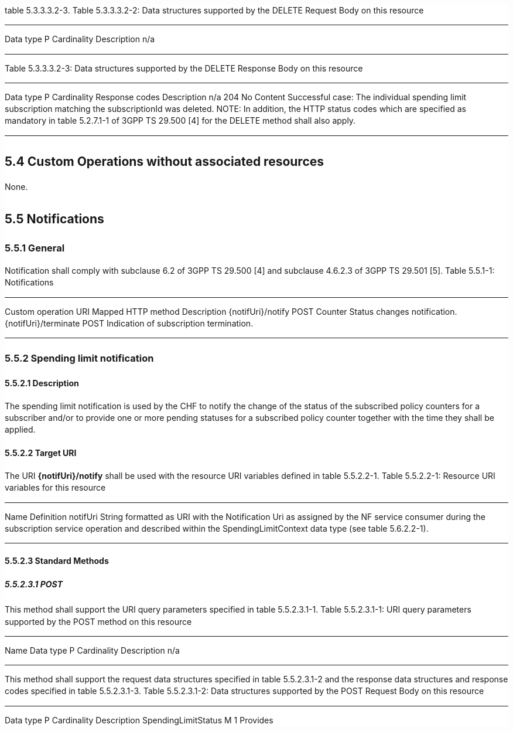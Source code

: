 table 5.3.3.3.2-3.
Table 5.3.3.3.2-2: Data structures supported by the DELETE Request Body on
this resource
* * *
Data type P Cardinality Description n/a
* * *
Table 5.3.3.3.2-3: Data structures supported by the DELETE Response Body on
this resource
* * *
Data type P Cardinality Response codes Description n/a 204 No Content
Successful case: The individual spending limit subscription matching the
subscriptionId was deleted. NOTE: In addition, the HTTP status codes which are
specified as mandatory in table 5.2.7.1-1 of 3GPP TS 29.500 [4] for the DELETE
method shall also apply.
* * *
## 5.4 Custom Operations without associated resources
None.
## 5.5 Notifications
### 5.5.1 General
Notification shall comply with subclause 6.2 of 3GPP TS 29.500 [4] and
subclause 4.6.2.3 of 3GPP TS 29.501 [5].
Table 5.5.1-1: Notifications
* * *
Custom operation URI Mapped HTTP method Description {notifUri}/notify POST
Counter Status changes notification. {notifUri}/terminate POST Indication of
subscription termination.
* * *
### 5.5.2 Spending limit notification
#### 5.5.2.1 Description
The spending limit notification is used by the CHF to notify the change of the
status of the subscribed policy counters for a subscriber and/or to provide
one or more pending statuses for a subscribed policy counter together with the
time they shall be applied.
#### 5.5.2.2 Target URI
The URI **{notifUri}/notify** shall be used with the resource URI variables
defined in table 5.5.2.2-1.
Table 5.5.2.2-1: Resource URI variables for this resource
* * *
Name Definition notifUri String formatted as URI with the Notification Uri as
assigned by the NF service consumer during the subscription service operation
and described within the SpendingLimitContext data type (see table 5.6.2.2-1).
* * *
#### 5.5.2.3 Standard Methods
##### 5.5.2.3.1 POST
This method shall support the URI query parameters specified in table
5.5.2.3.1-1.
Table 5.5.2.3.1-1: URI query parameters supported by the POST method on this
resource
* * *
Name Data type P Cardinality Description n/a
* * *
This method shall support the request data structures specified in table
5.5.2.3.1-2 and the response data structures and response codes specified in
table 5.5.2.3.1-3.
Table 5.5.2.3.1-2: Data structures supported by the POST Request Body on this
resource
* * *
Data type P Cardinality Description SpendingLimitStatus M 1 Provides